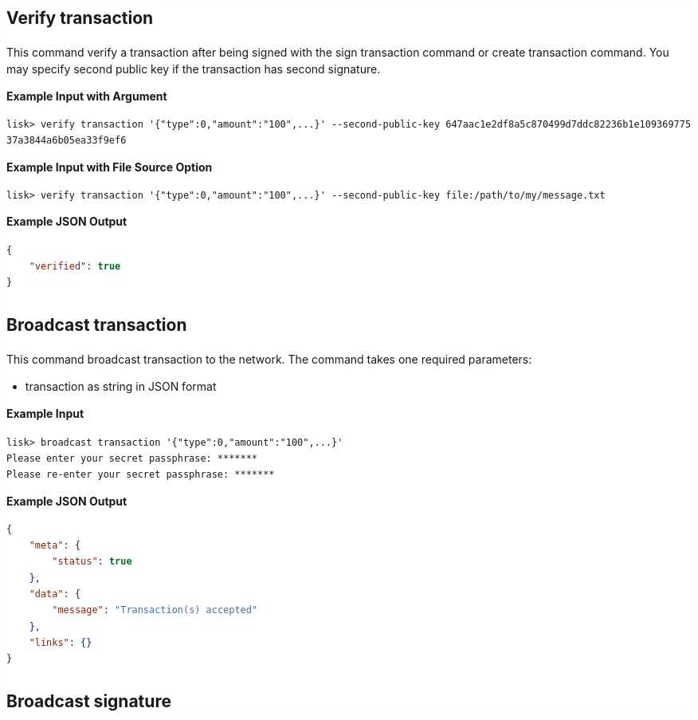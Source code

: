 ```json
```

## Verify transaction

This command verify a transaction after being signed with the sign transaction command or create transaction command. You may specify second public key if the transaction has second signature.


**Example Input with Argument**
```shell
lisk> verify transaction '{"type":0,"amount":"100",...}' --second-public-key 647aac1e2df8a5c870499d7ddc82236b1e10936977537a3844a6b05ea33f9ef6
```

**Example Input with File Source Option**
```shell
lisk> verify transaction '{"type":0,"amount":"100",...}' --second-public-key file:/path/to/my/message.txt
```

**Example JSON Output**
```json
{
	"verified": true
}
```

## Broadcast transaction

This command broadcast transaction to the network. The command takes one required parameters:

- transaction as string in JSON format

**Example Input**
```shell
lisk> broadcast transaction '{"type":0,"amount":"100",...}'
Please enter your secret passphrase: *******
Please re-enter your secret passphrase: *******
```

**Example JSON Output**
```json
{
	"meta": {
		"status": true
	},
	"data": {
		"message": "Transaction(s) accepted"
	},
	"links": {}
}
```

## Broadcast signature
